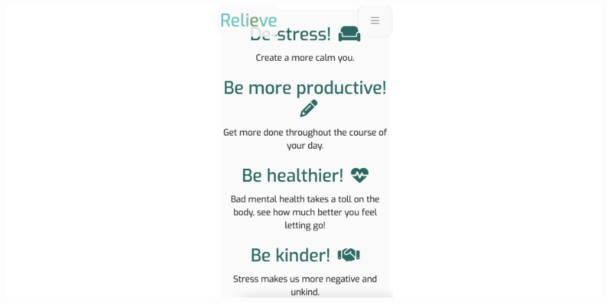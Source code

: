 <img src="assets/images/readme-images/benefits-small.png" width="30%" alt="Benefits section on small screen" style="display: block; margin: auto;">
